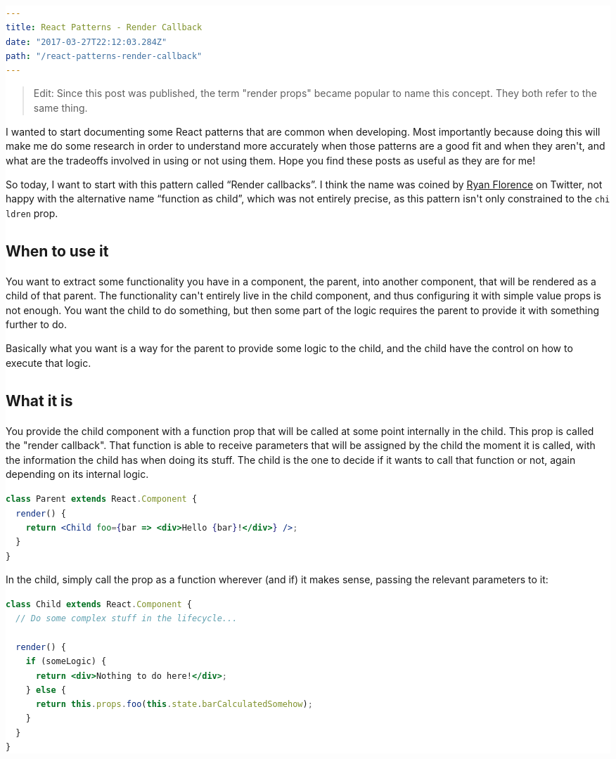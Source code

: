 ```yaml
---
title: React Patterns - Render Callback
date: "2017-03-27T22:12:03.284Z"
path: "/react-patterns-render-callback"
---
```


> Edit: Since this post was published, the term "render props" became popular to name this concept. They both refer to the same thing.

I wanted to start documenting some React patterns that are common when developing. Most importantly because doing this will make me do some research in order to understand more accurately when those patterns are a good fit and when they aren't, and what are the tradeoffs involved in using or not using them. Hope you find these posts as useful as they are for me!

So today, I want to start with this pattern called “Render callbacks”. I think the name was coined by [Ryan Florence](https://twitter.com/ryanflorence) on Twitter, not happy with the alternative name “function as child”, which was not entirely precise, as this pattern isn't only constrained to the `children` prop.

## When to use it

You want to extract some functionality you have in a component, the parent, into another component, that will be rendered as a child of that parent. The functionality can't entirely live in the child component, and thus configuring it with simple value props is not enough. You want the child to do something, but then some part of the logic requires the parent to provide it with something further to do.

Basically what you want is a way for the parent to provide some logic to the child, and the child have the control on how to execute that logic.

## What it is

You provide the child component with a function prop that will be called at some point internally in the child. This prop is called the "render callback". That function is able to receive parameters that will be assigned by the child the moment it is called, with the information the child has when doing its stuff. The child is the one to decide if it wants to call that function or not, again depending on its internal logic.

```jsx
class Parent extends React.Component {
  render() {
    return <Child foo={bar => <div>Hello {bar}!</div>} />;
  }
}
```

In the child, simply call the prop as a function wherever (and if) it makes sense, passing the relevant parameters to it:

```jsx
class Child extends React.Component {
  // Do some complex stuff in the lifecycle...

  render() {
    if (someLogic) {
      return <div>Nothing to do here!</div>;
    } else {
      return this.props.foo(this.state.barCalculatedSomehow);
    }
  }
}
```
